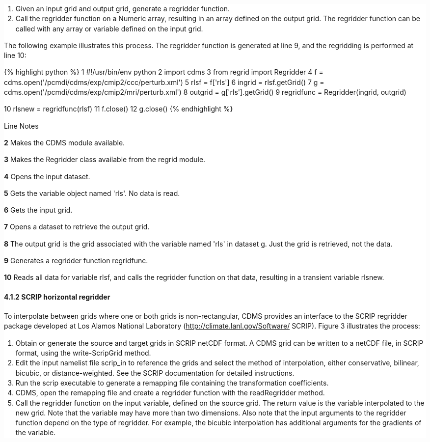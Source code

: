   1. Given an input grid and output grid, generate a regridder function.
  2. Call the regridder function on a Numeric array, resulting in an array defined on the output grid. The regridder function can be called with any array or variable defined on the input grid.

The following example illustrates this process. The regridder function is generated at line 9, and the regridding is performed at line 10:

{% highlight python %}
1 #!/usr/bin/env python
2 import cdms
3 from regrid import Regridder
4 f = cdms.open('/pcmdi/cdms/exp/cmip2/ccc/perturb.xml')
5 rlsf = f['rls']
6 ingrid = rlsf.getGrid()
7 g = cdms.open('/pcmdi/cdms/exp/cmip2/mri/perturb.xml')
8 outgrid = g['rls'].getGrid()
9 regridfunc = Regridder(ingrid, outgrid)

10 rlsnew = regridfunc(rlsf)
11 f.close()
12 g.close()
{% endhighlight %}

Line Notes

**2** Makes the CDMS module available.

**3** Makes the Regridder class available from the regrid module. 

**4** Opens the input dataset.

**5** Gets the variable object named 'rls'. No data is read.

**6** Gets the input grid.

**7** Opens a dataset to retrieve the output grid.

**8** The output grid is the grid associated with the variable named 'rls' in dataset g. Just the grid is retrieved, not the data.

**9** Generates a regridder function regridfunc.

**10** Reads all data for variable rlsf, and calls the regridder function on that data, resulting in a transient variable rlsnew.


<a name="4.1.2"></a>

#### 4.1.2 SCRIP horizontal regridder

To interpolate between grids where one or both grids is non-rectangular, CDMS provides an interface to the SCRIP regridder package developed at Los Alamos National Laboratory (http://climate.lanl.gov/Software/ SCRIP). Figure 3 illustrates the process:

  1. Obtain or generate the source and target grids in SCRIP netCDF format. A CDMS grid can be written to a netCDF file, in SCRIP format, using the write-ScripGrid method.
  2. Edit the input namelist file scrip_in to reference the grids and select the method of interpolation, either conservative, bilinear, bicubic, or distance-weighted. See the SCRIP documentation for detailed instructions.
  3. Run the scrip executable to generate a remapping file containing the transformation coefficients.
  4. CDMS, open the remapping file and create a regridder function with the readRegridder method.
  5. Call the regridder function on the input variable, defined on the source grid. The return value is the variable interpolated to the new grid. Note that the variable may have more than two dimensions. Also note that the input arguments to the regridder function depend on the type of regridder. For example, the bicubic interpolation has additional arguments for the gradients of the variable.
